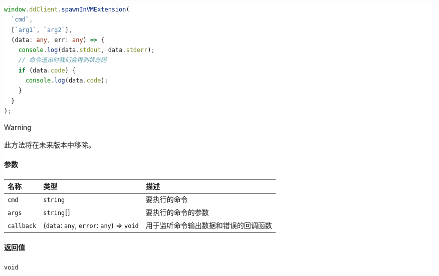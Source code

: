 ```typescript
window.ddClient.spawnInVMExtension(
  `cmd`,
  [`arg1`, `arg2`],
  (data: any, err: any) => {
    console.log(data.stdout, data.stderr);
    // 命令退出时我们会得到状态码
    if (data.code) {
      console.log(data.code);
    }
  }
);
```

> [!WARNING]
>
> 此方法将在未来版本中移除。

#### 参数

| 名称 | 类型 | 描述 |
| :------ | :------ | :------ |
| `cmd` | `string` | 要执行的命令 |
| `args` | `string`[] | 要执行的命令的参数 |
| `callback` | (`data`: `any`, `error`: `any`) => `void` | 用于监听命令输出数据和错误的回调函数 |

#### 返回值

`void`